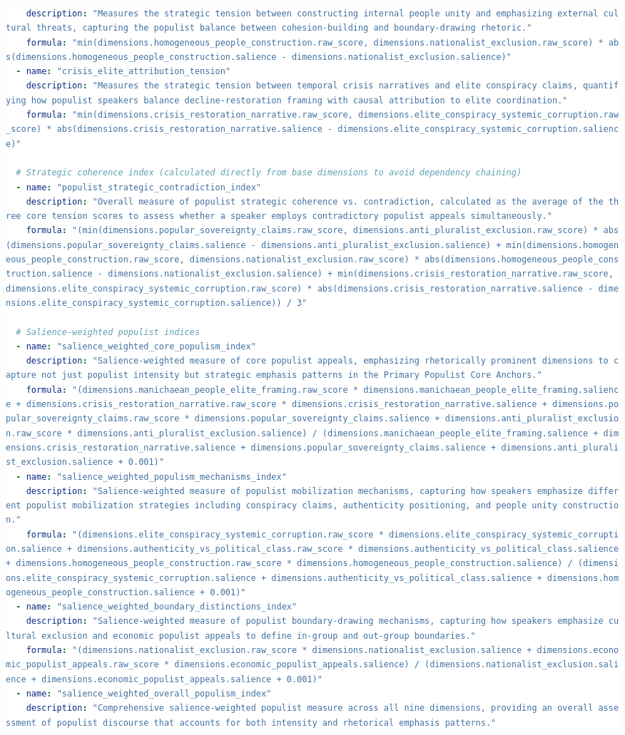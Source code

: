 ```yaml
    description: "Measures the strategic tension between constructing internal people unity and emphasizing external cultural threats, capturing the populist balance between cohesion-building and boundary-drawing rhetoric."
    formula: "min(dimensions.homogeneous_people_construction.raw_score, dimensions.nationalist_exclusion.raw_score) * abs(dimensions.homogeneous_people_construction.salience - dimensions.nationalist_exclusion.salience)"
  - name: "crisis_elite_attribution_tension"
    description: "Measures the strategic tension between temporal crisis narratives and elite conspiracy claims, quantifying how populist speakers balance decline-restoration framing with causal attribution to elite coordination."
    formula: "min(dimensions.crisis_restoration_narrative.raw_score, dimensions.elite_conspiracy_systemic_corruption.raw_score) * abs(dimensions.crisis_restoration_narrative.salience - dimensions.elite_conspiracy_systemic_corruption.salience)"
  
  # Strategic coherence index (calculated directly from base dimensions to avoid dependency chaining)
  - name: "populist_strategic_contradiction_index"
    description: "Overall measure of populist strategic coherence vs. contradiction, calculated as the average of the three core tension scores to assess whether a speaker employs contradictory populist appeals simultaneously."
    formula: "(min(dimensions.popular_sovereignty_claims.raw_score, dimensions.anti_pluralist_exclusion.raw_score) * abs(dimensions.popular_sovereignty_claims.salience - dimensions.anti_pluralist_exclusion.salience) + min(dimensions.homogeneous_people_construction.raw_score, dimensions.nationalist_exclusion.raw_score) * abs(dimensions.homogeneous_people_construction.salience - dimensions.nationalist_exclusion.salience) + min(dimensions.crisis_restoration_narrative.raw_score, dimensions.elite_conspiracy_systemic_corruption.raw_score) * abs(dimensions.crisis_restoration_narrative.salience - dimensions.elite_conspiracy_systemic_corruption.salience)) / 3"
  
  # Salience-weighted populist indices
  - name: "salience_weighted_core_populism_index"
    description: "Salience-weighted measure of core populist appeals, emphasizing rhetorically prominent dimensions to capture not just populist intensity but strategic emphasis patterns in the Primary Populist Core Anchors."
    formula: "(dimensions.manichaean_people_elite_framing.raw_score * dimensions.manichaean_people_elite_framing.salience + dimensions.crisis_restoration_narrative.raw_score * dimensions.crisis_restoration_narrative.salience + dimensions.popular_sovereignty_claims.raw_score * dimensions.popular_sovereignty_claims.salience + dimensions.anti_pluralist_exclusion.raw_score * dimensions.anti_pluralist_exclusion.salience) / (dimensions.manichaean_people_elite_framing.salience + dimensions.crisis_restoration_narrative.salience + dimensions.popular_sovereignty_claims.salience + dimensions.anti_pluralist_exclusion.salience + 0.001)"
  - name: "salience_weighted_populism_mechanisms_index"
    description: "Salience-weighted measure of populist mobilization mechanisms, capturing how speakers emphasize different populist mobilization strategies including conspiracy claims, authenticity positioning, and people unity construction."
    formula: "(dimensions.elite_conspiracy_systemic_corruption.raw_score * dimensions.elite_conspiracy_systemic_corruption.salience + dimensions.authenticity_vs_political_class.raw_score * dimensions.authenticity_vs_political_class.salience + dimensions.homogeneous_people_construction.raw_score * dimensions.homogeneous_people_construction.salience) / (dimensions.elite_conspiracy_systemic_corruption.salience + dimensions.authenticity_vs_political_class.salience + dimensions.homogeneous_people_construction.salience + 0.001)"
  - name: "salience_weighted_boundary_distinctions_index"
    description: "Salience-weighted measure of populist boundary-drawing mechanisms, capturing how speakers emphasize cultural exclusion and economic populist appeals to define in-group and out-group boundaries."
    formula: "(dimensions.nationalist_exclusion.raw_score * dimensions.nationalist_exclusion.salience + dimensions.economic_populist_appeals.raw_score * dimensions.economic_populist_appeals.salience) / (dimensions.nationalist_exclusion.salience + dimensions.economic_populist_appeals.salience + 0.001)"
  - name: "salience_weighted_overall_populism_index"
    description: "Comprehensive salience-weighted populist measure across all nine dimensions, providing an overall assessment of populist discourse that accounts for both intensity and rhetorical emphasis patterns."
```